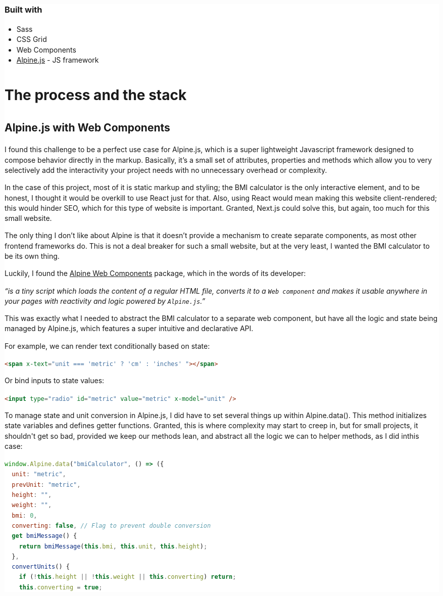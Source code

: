 ### Built with

- Sass
- CSS Grid
- Web Components
- [Alpine.js](https://alpinejs.dev/) - JS framework

# The process and the stack

## Alpine.js with Web Components

I found this challenge to be a perfect use case for Alpine.js, which is a super lightweight Javascript framework designed to compose behavior directly in the markup. Basically, it’s a small set of attributes, properties and methods which allow you to very selectively add the interactivity your project needs with no unnecessary overhead or complexity.

In the case of this project, most of it is static markup and styling; the BMI calculator is the only interactive element, and to be honest, I thought it would be overkill to use React just for that. Also, using React would mean making this website client-rendered; this would hinder SEO, which for this type of website is important. Granted, Next.js could solve this, but again, too much for this small website.

The only thing I don’t like about Alpine is that it doesn’t provide a mechanism to create separate components, as most other frontend frameworks do. This is not a deal breaker for such a small website, but at the very least, I wanted the BMI calculator to be its own thing.

Luckily, I found the [Alpine Web Components](https://github.com/niconoclaste/alpinejs-web-components/) package, which in the words of its developer:

_“is a tiny script which loads the content of a regular HTML file, converts it to a `Web component` and makes it usable anywhere in your pages with reactivity and logic powered by `Alpine.js`.”_

This was exactly what I needed to abstract the BMI calculator to a separate web component, but have all the logic and state being managed by Alpine.js, which features a super intuitive and declarative API.

For example, we can render text conditionally based on state:

```html
<span x-text="unit === 'metric' ? 'cm' : 'inches' "></span>
```

Or bind inputs to state values:

```html
<input type="radio" id="metric" value="metric" x-model="unit" />
```

To manage state and unit conversion in Alpine.js, I did have to set several things up within Alpine.data(). This method initializes state variables and defines getter functions. Granted, this is where complexity may start to creep in, but for small projects, it shouldn't get so bad, provided we keep our methods lean, and abstract all the logic we can to helper methods, as I did inthis case:

```jsx
window.Alpine.data("bmiCalculator", () => ({
  unit: "metric",
  prevUnit: "metric",
  height: "",
  weight: "",
  bmi: 0,
  converting: false, // Flag to prevent double conversion
  get bmiMessage() {
    return bmiMessage(this.bmi, this.unit, this.height);
  },
  convertUnits() {
    if (!this.height || !this.weight || this.converting) return;
    this.converting = true;

```